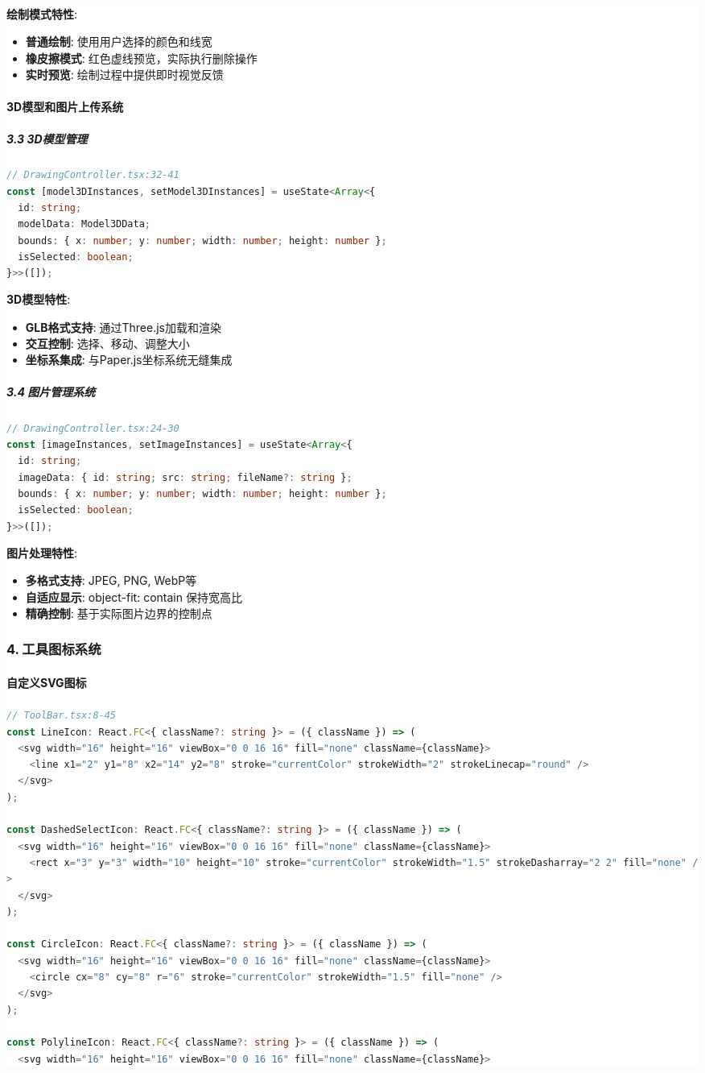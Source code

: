 **绘制模式特性**:
- **普通绘制**: 使用用户选择的颜色和线宽
- **橡皮擦模式**: 红色虚线预览，实际执行删除操作
- **实时预览**: 绘制过程中提供即时视觉反馈

#### 3D模型和图片上传系统

##### 3.3 3D模型管理
```typescript
// DrawingController.tsx:32-41
const [model3DInstances, setModel3DInstances] = useState<Array<{
  id: string;
  modelData: Model3DData;
  bounds: { x: number; y: number; width: number; height: number };
  isSelected: boolean;
}>>([]);
```

**3D模型特性**:
- **GLB格式支持**: 通过Three.js加载和渲染
- **交互控制**: 选择、移动、调整大小
- **坐标系集成**: 与Paper.js坐标系统无缝集成

##### 3.4 图片管理系统
```typescript
// DrawingController.tsx:24-30
const [imageInstances, setImageInstances] = useState<Array<{
  id: string;
  imageData: { id: string; src: string; fileName?: string };
  bounds: { x: number; y: number; width: number; height: number };
  isSelected: boolean;
}>>([]);
```

**图片处理特性**:
- **多格式支持**: JPEG, PNG, WebP等
- **自适应显示**: object-fit: contain 保持宽高比
- **精确控制**: 基于实际图片边界的控制点

### 4. 工具图标系统

#### 自定义SVG图标
```typescript
// ToolBar.tsx:8-45
const LineIcon: React.FC<{ className?: string }> = ({ className }) => (
  <svg width="16" height="16" viewBox="0 0 16 16" fill="none" className={className}>
    <line x1="2" y1="8" x2="14" y2="8" stroke="currentColor" strokeWidth="2" strokeLinecap="round" />
  </svg>
);

const DashedSelectIcon: React.FC<{ className?: string }> = ({ className }) => (
  <svg width="16" height="16" viewBox="0 0 16 16" fill="none" className={className}>
    <rect x="3" y="3" width="10" height="10" stroke="currentColor" strokeWidth="1.5" strokeDasharray="2 2" fill="none" />
  </svg>
);

const CircleIcon: React.FC<{ className?: string }> = ({ className }) => (
  <svg width="16" height="16" viewBox="0 0 16 16" fill="none" className={className}>
    <circle cx="8" cy="8" r="6" stroke="currentColor" strokeWidth="1.5" fill="none" />
  </svg>
);

const PolylineIcon: React.FC<{ className?: string }> = ({ className }) => (
  <svg width="16" height="16" viewBox="0 0 16 16" fill="none" className={className}>
```
